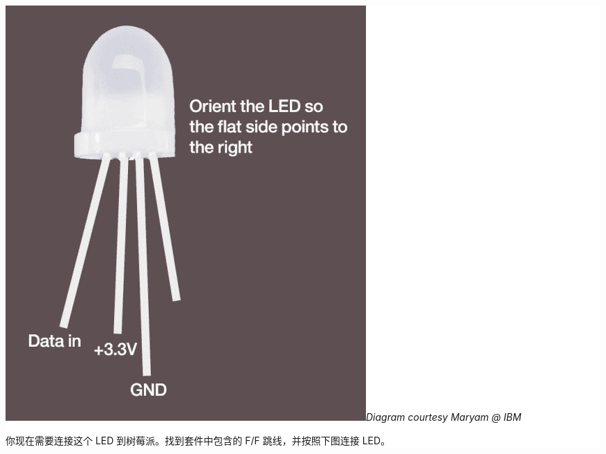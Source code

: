 [![LED picture](img/7b55b5cb9a3f52a3b46a5f570ccc6f12.png)](https://cdn.sparkfun.com/assets/learn_tutorials/7/0/7/led_diag.jpg)*Diagram courtesy Maryam @ IBM*

你现在需要连接这个 LED 到树莓派。找到套件中包含的 F/F 跳线，并按照下图连接 LED。
